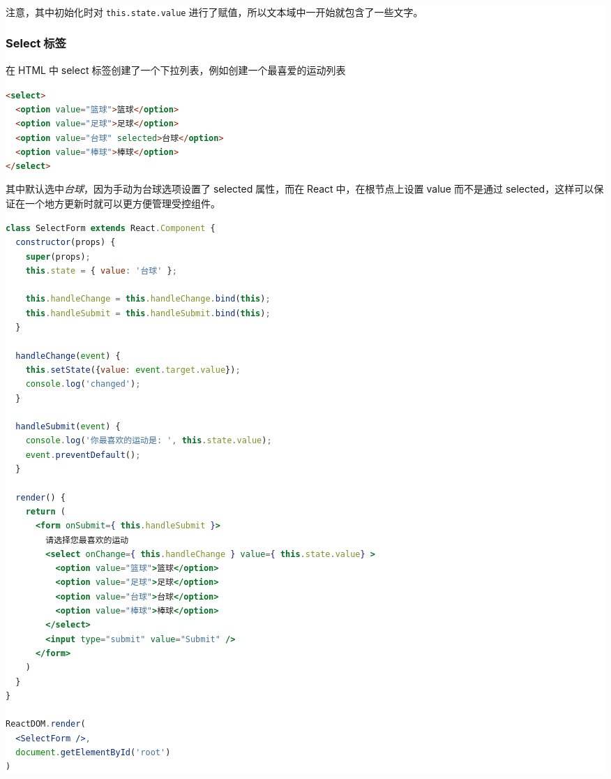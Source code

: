 注意，其中初始化时对 `this.state.value` 进行了赋值，所以文本域中一开始就包含了一些文字。



### Select 标签

在 HTML 中 select 标签创建了一个下拉列表，例如创建一个最喜爱的运动列表

```html
<select>
  <option value="篮球">篮球</option>
  <option value="足球">足球</option>
  <option value="台球" selected>台球</option>
  <option value="棒球">棒球</option>
</select>
```

其中默认选中*台球*，因为手动为台球选项设置了 selected 属性，而在 React 中，在根节点上设置 value 而不是通过 selected，这样可以保证在一个地方更新时就可以更方便管理受控组件。

```jsx
class SelectForm extends React.Component {
  constructor(props) {
    super(props);
    this.state = { value: '台球' };

    this.handleChange = this.handleChange.bind(this);
    this.handleSubmit = this.handleSubmit.bind(this);
  }

  handleChange(event) {
    this.setState({value: event.target.value});
    console.log('changed');
  }

  handleSubmit(event) {
    console.log('你最喜欢的运动是: ', this.state.value);
    event.preventDefault();
  }

  render() {
    return (
      <form onSubmit={ this.handleSubmit }>
        请选择您最喜欢的运动
        <select onChange={ this.handleChange } value={ this.state.value} >
          <option value="篮球">篮球</option>
          <option value="足球">足球</option>
          <option value="台球">台球</option>
          <option value="棒球">棒球</option>
        </select>
        <input type="submit" value="Submit" />
      </form>
    )
  }
}

ReactDOM.render(
  <SelectForm />,
  document.getElementById('root')
)
```
